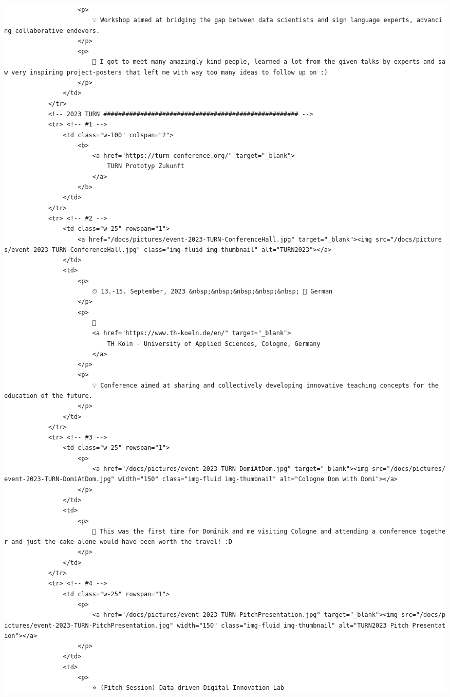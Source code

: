 						<p>
							💡 Workshop aimed at bridging the gap between data scientists and sign language experts, advancing collaborative endevors.
						</p>
						<p>
							💬 I got to meet many amazingly kind people, learned a lot from the given talks by experts and saw very inspiring project-posters that left me with way too many ideas to follow up on :)
						</p>
					</td>
				</tr>
				<!-- 2023 TURN ##################################################### -->
				<tr> <!-- #1 -->
					<td class="w-100" colspan="2">
						<b>
							<a href="https://turn-conference.org/" target="_blank">
								TURN Prototyp Zukunft
							</a>
						</b>
					</td>
				</tr>
				<tr> <!-- #2 -->
					<td class="w-25" rowspan="1">
						<a href="/docs/pictures/event-2023-TURN-ConferenceHall.jpg" target="_blank"><img src="/docs/pictures/event-2023-TURN-ConferenceHall.jpg" class="img-fluid img-thumbnail" alt="TURN2023"></a>
					</td>
					<td>
						<p>
							⏱ 13.-15. September, 2023 &nbsp;&nbsp;&nbsp;&nbsp;&nbsp; 📝 German
						</p>
						<p>
							📍 
							<a href="https://www.th-koeln.de/en/" target="_blank">
								TH Köln - University of Applied Sciences, Cologne, Germany
							</a>
						</p>
						<p>
							💡 Conference aimed at sharing and collectively developing innovative teaching concepts for the education of the future.
						</p>
					</td>
				</tr>
				<tr> <!-- #3 -->
					<td class="w-25" rowspan="1">
						<p>
							<a href="/docs/pictures/event-2023-TURN-DomiAtDom.jpg" target="_blank"><img src="/docs/pictures/event-2023-TURN-DomiAtDom.jpg" width="150" class="img-fluid img-thumbnail" alt="Cologne Dom with Domi"></a>
						</p>
					</td>
					<td>
						<p>
							💬 This was the first time for Dominik and me visiting Cologne and attending a conference together and just the cake alone would have been worth the travel! :D
						</p>
					</td>
				</tr>
				<tr> <!-- #4 -->
					<td class="w-25" rowspan="1">
						<p>
							<a href="/docs/pictures/event-2023-TURN-PitchPresentation.jpg" target="_blank"><img src="/docs/pictures/event-2023-TURN-PitchPresentation.jpg" width="150" class="img-fluid img-thumbnail" alt="TURN2023 Pitch Presentation"></a>
						</p>
					</td>
					<td>
						<p>
							⭐ (Pitch Session) Data-driven Digital Innovation Lab